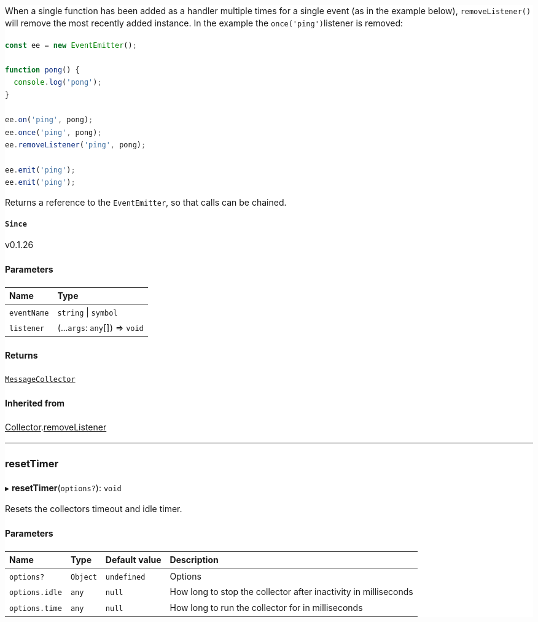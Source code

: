 When a single function has been added as a handler multiple times for a single
event (as in the example below), `removeListener()` will remove the most
recently added instance. In the example the `once('ping')`listener is removed:

```js
const ee = new EventEmitter();

function pong() {
  console.log('pong');
}

ee.on('ping', pong);
ee.once('ping', pong);
ee.removeListener('ping', pong);

ee.emit('ping');
ee.emit('ping');
```

Returns a reference to the `EventEmitter`, so that calls can be chained.

**`Since`**

v0.1.26

#### Parameters

| Name | Type |
| :------ | :------ |
| `eventName` | `string` \| `symbol` |
| `listener` | (...`args`: `any`[]) => `void` |

#### Returns

[`MessageCollector`](/api/classes/structures_MessageCollector.MessageCollector.md)

#### Inherited from

[Collector](/api/classes/structures_Collector.Collector.md).[removeListener](/api/classes/structures_Collector.Collector.md#removelistener-36)

___

### resetTimer

▸ **resetTimer**(`options?`): `void`

Resets the collectors timeout and idle timer.

#### Parameters

| Name | Type | Default value | Description |
| :------ | :------ | :------ | :------ |
| `options?` | `Object` | `undefined` | Options |
| `options.idle` | `any` | `null` | How long to stop the collector after inactivity in milliseconds |
| `options.time` | `any` | `null` | How long to run the collector for in milliseconds |
